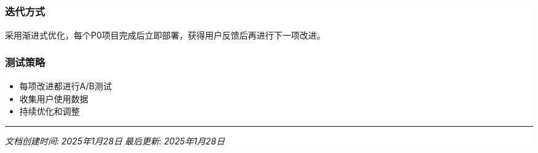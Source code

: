 ### 迭代方式
采用渐进式优化，每个P0项目完成后立即部署，获得用户反馈后再进行下一项改进。

### 测试策略
- 每项改进都进行A/B测试
- 收集用户使用数据
- 持续优化和调整

---

*文档创建时间: 2025年1月28日*
*最后更新: 2025年1月28日* 